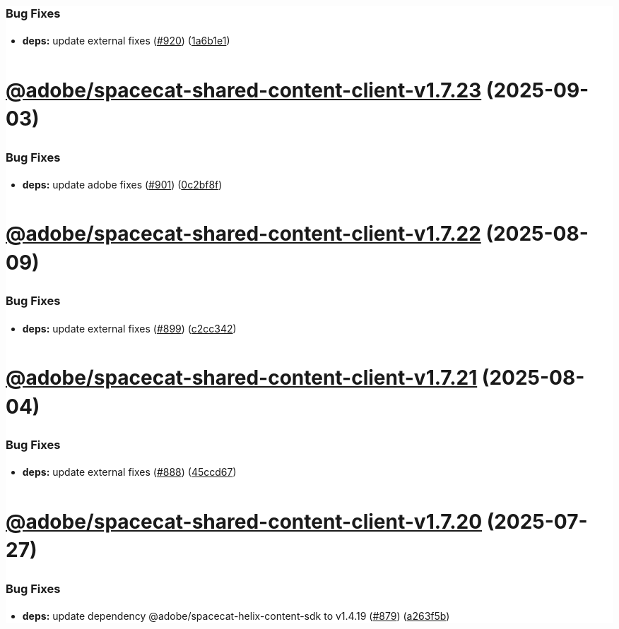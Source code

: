 
### Bug Fixes

* **deps:** update external fixes ([#920](https://github.com/adobe/spacecat-shared/issues/920)) ([1a6b1e1](https://github.com/adobe/spacecat-shared/commit/1a6b1e1ac9531a41c86406ada4bd4ab903307fdc))

# [@adobe/spacecat-shared-content-client-v1.7.23](https://github.com/adobe/spacecat-shared/compare/@adobe/spacecat-shared-content-client-v1.7.22...@adobe/spacecat-shared-content-client-v1.7.23) (2025-09-03)


### Bug Fixes

* **deps:** update adobe fixes ([#901](https://github.com/adobe/spacecat-shared/issues/901)) ([0c2bf8f](https://github.com/adobe/spacecat-shared/commit/0c2bf8fdca1ff2d89eede2cf4cb530684bf30e93))

# [@adobe/spacecat-shared-content-client-v1.7.22](https://github.com/adobe/spacecat-shared/compare/@adobe/spacecat-shared-content-client-v1.7.21...@adobe/spacecat-shared-content-client-v1.7.22) (2025-08-09)


### Bug Fixes

* **deps:** update external fixes ([#899](https://github.com/adobe/spacecat-shared/issues/899)) ([c2cc342](https://github.com/adobe/spacecat-shared/commit/c2cc3422a0a4a3f8d1a2724847da456bf801ff59))

# [@adobe/spacecat-shared-content-client-v1.7.21](https://github.com/adobe/spacecat-shared/compare/@adobe/spacecat-shared-content-client-v1.7.20...@adobe/spacecat-shared-content-client-v1.7.21) (2025-08-04)


### Bug Fixes

* **deps:** update external fixes ([#888](https://github.com/adobe/spacecat-shared/issues/888)) ([45ccd67](https://github.com/adobe/spacecat-shared/commit/45ccd679577031d01771aa642ac0c2e33b22af6f))

# [@adobe/spacecat-shared-content-client-v1.7.20](https://github.com/adobe/spacecat-shared/compare/@adobe/spacecat-shared-content-client-v1.7.19...@adobe/spacecat-shared-content-client-v1.7.20) (2025-07-27)


### Bug Fixes

* **deps:** update dependency @adobe/spacecat-helix-content-sdk to v1.4.19 ([#879](https://github.com/adobe/spacecat-shared/issues/879)) ([a263f5b](https://github.com/adobe/spacecat-shared/commit/a263f5b371b00cac6e63f522c62152321c4ec607))
